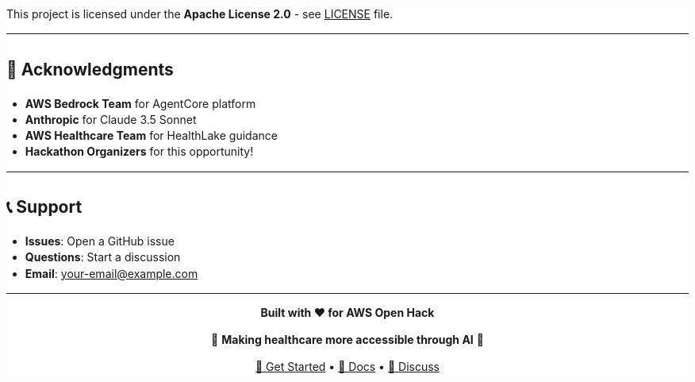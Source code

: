 This project is licensed under the **Apache License 2.0** - see [LICENSE](LICENSE) file.

---

## 🙏 Acknowledgments

- **AWS Bedrock Team** for AgentCore platform
- **Anthropic** for Claude 3.5 Sonnet
- **AWS Healthcare Team** for HealthLake guidance
- **Hackathon Organizers** for this opportunity!

---

## 📞 Support

- **Issues**: Open a GitHub issue
- **Questions**: Start a discussion
- **Email**: your-email@example.com

---

<div align="center">

**Built with ❤️ for AWS Open Hack**

🏥 **Making healthcare more accessible through AI** 🏥

[🚀 Get Started](#-quick-start-10-minutes) • [📖 Docs](#-documentation) • [💬 Discuss](https://github.com/yourusername/hospital-multi-agent/discussions)

</div>

